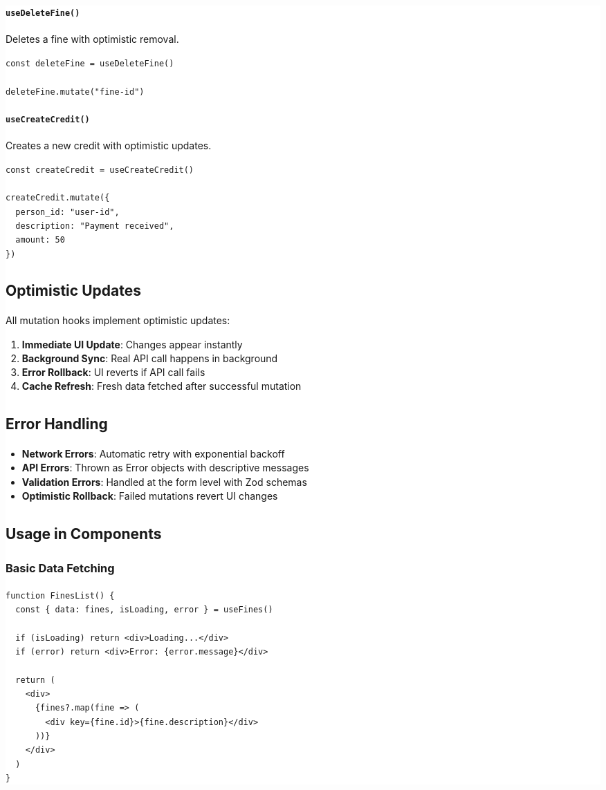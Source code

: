 #### `useDeleteFine()`
Deletes a fine with optimistic removal.
```tsx
const deleteFine = useDeleteFine()

deleteFine.mutate("fine-id")
```

#### `useCreateCredit()`
Creates a new credit with optimistic updates.
```tsx
const createCredit = useCreateCredit()

createCredit.mutate({
  person_id: "user-id",
  description: "Payment received",
  amount: 50
})
```

## Optimistic Updates

All mutation hooks implement optimistic updates:

1. **Immediate UI Update**: Changes appear instantly
2. **Background Sync**: Real API call happens in background
3. **Error Rollback**: UI reverts if API call fails
4. **Cache Refresh**: Fresh data fetched after successful mutation

## Error Handling

- **Network Errors**: Automatic retry with exponential backoff
- **API Errors**: Thrown as Error objects with descriptive messages
- **Validation Errors**: Handled at the form level with Zod schemas
- **Optimistic Rollback**: Failed mutations revert UI changes

## Usage in Components

### Basic Data Fetching
```tsx
function FinesList() {
  const { data: fines, isLoading, error } = useFines()
  
  if (isLoading) return <div>Loading...</div>
  if (error) return <div>Error: {error.message}</div>
  
  return (
    <div>
      {fines?.map(fine => (
        <div key={fine.id}>{fine.description}</div>
      ))}
    </div>
  )
}
```
